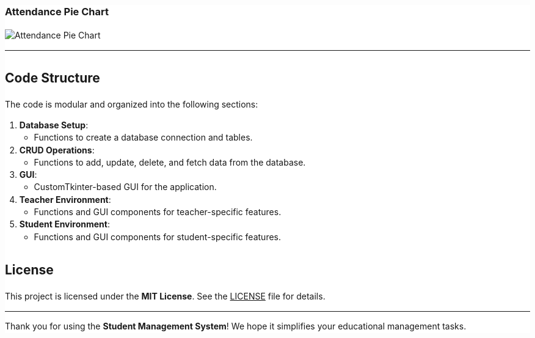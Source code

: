 ### Attendance Pie Chart
![Attendance Pie Chart](https://via.placeholder.com/600x400?text=Attendance+Pie+Chart)

---

## Code Structure

The code is modular and organized into the following sections:
1. **Database Setup**:
   - Functions to create a database connection and tables.
2. **CRUD Operations**:
   - Functions to add, update, delete, and fetch data from the database.
3. **GUI**:
   - CustomTkinter-based GUI for the application.
4. **Teacher Environment**:
   - Functions and GUI components for teacher-specific features.
5. **Student Environment**:
   - Functions and GUI components for student-specific features.



## License

This project is licensed under the **MIT License**. See the [LICENSE](LICENSE) file for details.

---

Thank you for using the **Student Management System**! We hope it simplifies your educational management tasks.